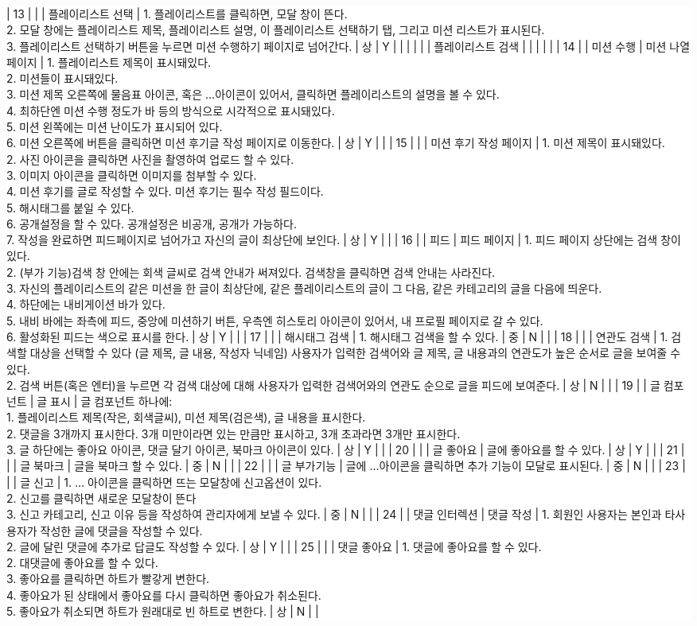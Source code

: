 | 13 |    |           | 플레이리스트 선택           | 1\. 플레이리스트를 클릭하면, 모달 창이 뜬다.<br>2\. 모달 창에는 플레이리스트 제목, 플레이리스트 설명, 이 플레이리스트 선택하기 탭, 그리고 미션 리스트가 표시된다.<br>3\. 플레이리스트 선택하기 버튼을 누르면 미션 수행하기 페이지로 넘어간다.                                                                                                                                                                                                               | 상    | Y           |     |
|    |    |           | 플레이리스트 검색           |                                                                                                                                                                                                                                                                                                                                                                |      |             |     |
| 14 |    | 미션 수행     | 미션 나열 페이지           | 1\. 플레이리스트 제목이 표시돼있다.<br>2\. 미션들이 표시돼있다.<br>3\. 미션 제목 오른쪽에 물음표 아이콘, 혹은 ...아이콘이 있어서, 클릭하면 플레이리스트의 설명을 볼 수 있다.<br>4\. 최하단엔 미션 수행 정도가 바 등의 방식으로 시각적으로 표시돼있다.<br>5\. 미션 왼쪽에는 미션 난이도가 표시되어 있다.<br>6\. 미션 오른쪽에 버튼을 클릭하면 미션 후기글 작성 페이지로 이동한다.                                                                                                                         | 상    | Y           |     |
| 15 |    |           | 미션 후기 작성 페이지        | 1\. 미션 제목이 표시돼있다.<br>2\. 사진 아이콘을 클릭하면 사진을 촬영하여 업로드 할 수 있다.<br>3\. 이미지 아이콘을 클릭하면 이미지를 첨부할 수 있다.<br>4\. 미션 후기를 글로 작성할 수 있다. 미션 후기는 필수 작성 필드이다.<br>5\. 해시태그를 붙일 수 있다.<br>6\. 공개설정을 할 수 있다. 공개설정은 비공개, 공개가 가능하다.<br>7\. 작성을 완료하면 피드페이지로 넘어가고 자신의 글이 최상단에 보인다.                                                                                                      | 상    | Y           |     |
| 16 |    | 피드        | 피드 페이지              | 1\. 피드 페이지 상단에는 검색 창이 있다.<br>2\. (부가 기능)검색 창 안에는 회색 글씨로 검색 안내가 써져있다. 검색창을 클릭하면 검색 안내는 사라진다.<br>3\. 자신의 플레이리스트의 같은 미션을 한 글이 최상단에, 같은 플레이리스트의 글이 그 다음, 같은 카테고리의 글을 다음에 띄운다.<br>4\. 하단에는 내비게이션 바가 있다.<br>5\. 내비 바에는 좌측에 피드, 중앙에 미션하기 버튼, 우측엔 히스토리 아이콘이 있어서, 내 프로필 페이지로 갈 수 있다.<br>6\. 활성화된 피드는 색으로 표시를 한다.                                                        | 상    | Y           |     |
| 17 |    |           | 해시태그 검색             | 1\. 해시태그 검색을 할 수 있다.                                                                                                                                                                                                                                                                                                                                           | 중    | N           |     |
| 18 |    |           | 연관도 검색              | 1\. 검색할 대상을 선택할 수 있다 (글 제목, 글 내용, 작성자 닉네임) 사용자가 입력한 검색어와 글 제목, 글 내용과의 연관도가 높은 순서로 글을 보여줄 수 있다.<br>2\. 검색 버튼(혹은 엔터)을 누르면 각 검색 대상에 대해 사용자가 입력한 검색어와의 연관도 순으로 글을 피드에 보여준다.                                                                                                                                                                                        | 상    | N           |     |
| 19 |    | 글 컴포넌트    | 글 표시                | 글 컴포넌트 하나에:<br>1\. 플레이리스트 제목(작은, 회색글씨), 미션 제목(검은색), 글 내용을 표시한다.<br>2\. 댓글을 3개까지 표시한다. 3개 미만이라면 있는 만큼만 표시하고, 3개 초과라면 3개만 표시한다.<br>3\. 글 하단에는 좋아요 아이콘, 댓글 달기 아이콘, 북마크 아이콘이 있다.                                                                                                                                                                                   | 상    | Y           |     |
| 20 |    |           | 글 좋아요               | 글에 좋아요를 할 수 있다.                                                                                                                                                                                                                                                                                                                                                | 상    | Y           |     |
| 21 |    |           | 글 북마크               | 글을 북마크 할 수 있다.                                                                                                                                                                                                                                                                                                                                                 | 중    | N           |     |
| 22 |    |           | 글 부가기능              | 글에 ...아이콘을 클릭하면 추가 기능이 모달로 표시된다.                                                                                                                                                                                                                                                                                                                               | 중    | N           |     |
| 23 |    |           | 글 신고                | 1\. ... 아이콘을 클릭하면 뜨는 모달창에 신고옵션이 있다.<br>2\. 신고를 클릭하면 새로운 모달창이 뜬다<br>3\. 신고 카테고리, 신고 이유 등을 작성하여 관리자에게 보낼 수 있다.                                                                                                                                                                                                                                                   | 중    | N           |     |
| 24 |    | 댓글 인터렉션   | 댓글 작성               | 1\. 회원인 사용자는 본인과 타사용자가 작성한 글에 댓글을 작성할 수 있다.<br>2\. 글에 달린 댓글에 추가로 답글도 작성할 수 있다.                                                                                                                                                                                                                                                                                 | 상    | Y           |     |
| 25 |    |           | 댓글 좋아요              | 1\. 댓글에 좋아요를 할 수 있다.<br>2\. 대댓글에 좋아요를 할 수 있다.<br>3\. 좋아요를 클릭하면 하트가 빨갛게 변한다.<br>4\. 좋아요가 된 상태에서 좋아요를 다시 클릭하면 좋아요가 취소된다.<br>5\. 좋아요가 취소되면 하트가 원래대로 빈 하트로 변한다.                                                                                                                                                                                                    | 상    | N           |     |